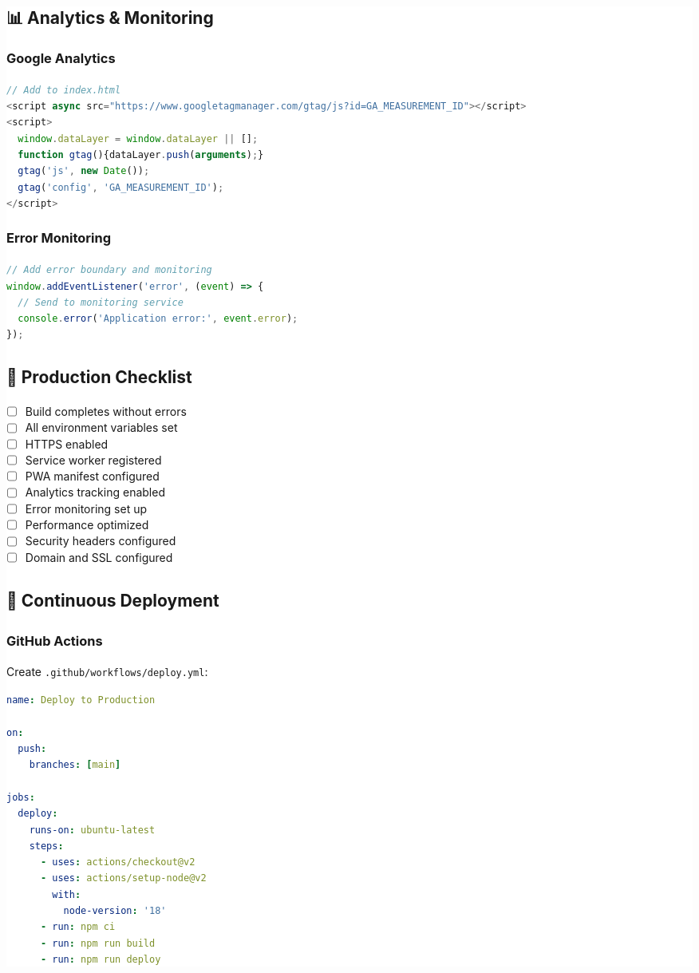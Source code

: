 ## 📊 Analytics & Monitoring

### Google Analytics
```javascript
// Add to index.html
<script async src="https://www.googletagmanager.com/gtag/js?id=GA_MEASUREMENT_ID"></script>
<script>
  window.dataLayer = window.dataLayer || [];
  function gtag(){dataLayer.push(arguments);}
  gtag('js', new Date());
  gtag('config', 'GA_MEASUREMENT_ID');
</script>
```

### Error Monitoring
```javascript
// Add error boundary and monitoring
window.addEventListener('error', (event) => {
  // Send to monitoring service
  console.error('Application error:', event.error);
});
```

## 🚀 Production Checklist

- [ ] Build completes without errors
- [ ] All environment variables set
- [ ] HTTPS enabled
- [ ] Service worker registered
- [ ] PWA manifest configured
- [ ] Analytics tracking enabled
- [ ] Error monitoring set up
- [ ] Performance optimized
- [ ] Security headers configured
- [ ] Domain and SSL configured

## 🔄 Continuous Deployment

### GitHub Actions
Create `.github/workflows/deploy.yml`:
```yaml
name: Deploy to Production

on:
  push:
    branches: [main]

jobs:
  deploy:
    runs-on: ubuntu-latest
    steps:
      - uses: actions/checkout@v2
      - uses: actions/setup-node@v2
        with:
          node-version: '18'
      - run: npm ci
      - run: npm run build
      - run: npm run deploy
```
